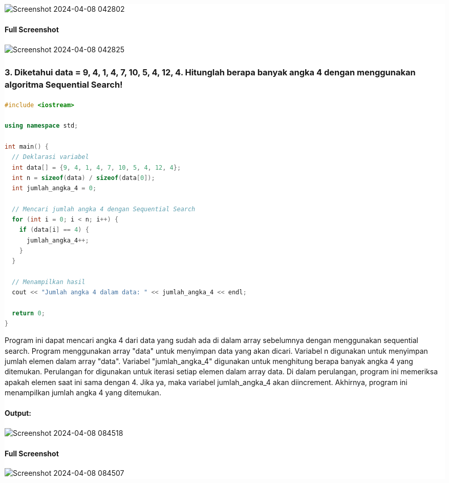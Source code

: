 ![Screenshot 2024-04-08 042802](https://github.com/Dillthf/Algoritma-Pemrograman-dan-Struktur-Data-1/assets/161497877/ae8fb629-e21d-4ccb-a7ef-7735cdf32951)

#### Full Screenshot

![Screenshot 2024-04-08 042825](https://github.com/Dillthf/Algoritma-Pemrograman-dan-Struktur-Data-1/assets/161497877/f088bfeb-d2cd-4e3c-a84b-537fb2fefe53)


### 3. Diketahui data = 9, 4, 1, 4, 7, 10, 5, 4, 12, 4. Hitunglah berapa banyak angka 4 dengan menggunakan algoritma Sequential Search!

```C++
#include <iostream>

using namespace std;

int main() {
  // Deklarasi variabel
  int data[] = {9, 4, 1, 4, 7, 10, 5, 4, 12, 4};
  int n = sizeof(data) / sizeof(data[0]);
  int jumlah_angka_4 = 0;

  // Mencari jumlah angka 4 dengan Sequential Search
  for (int i = 0; i < n; i++) {
    if (data[i] == 4) {
      jumlah_angka_4++;
    }
  }

  // Menampilkan hasil
  cout << "Jumlah angka 4 dalam data: " << jumlah_angka_4 << endl;

  return 0;
}

```


Program ini dapat mencari angka 4 dari data yang sudah ada di dalam array sebelumnya dengan menggunakan sequential search. Program menggunakan array "data" untuk menyimpan data yang akan dicari. Variabel n digunakan untuk menyimpan jumlah elemen dalam array "data". Variabel "jumlah_angka_4" digunakan untuk menghitung berapa banyak angka 4 yang ditemukan. Perulangan for digunakan untuk iterasi setiap elemen dalam array data. Di dalam perulangan, program ini memeriksa apakah elemen saat ini sama dengan 4. Jika ya, maka variabel jumlah_angka_4 akan diincrement. Akhirnya, program ini menampilkan jumlah angka 4 yang ditemukan.


#### Output:
![Screenshot 2024-04-08 084518](https://github.com/Dillthf/Algoritma-Pemrograman-dan-Struktur-Data-1/assets/161497877/852d1c53-a701-4f10-af65-fab7e3bc9498)

#### Full Screenshot

![Screenshot 2024-04-08 084507](https://github.com/Dillthf/Algoritma-Pemrograman-dan-Struktur-Data-1/assets/161497877/d87b29ff-8156-4d6e-a9c6-b0ca77f68bbc)
